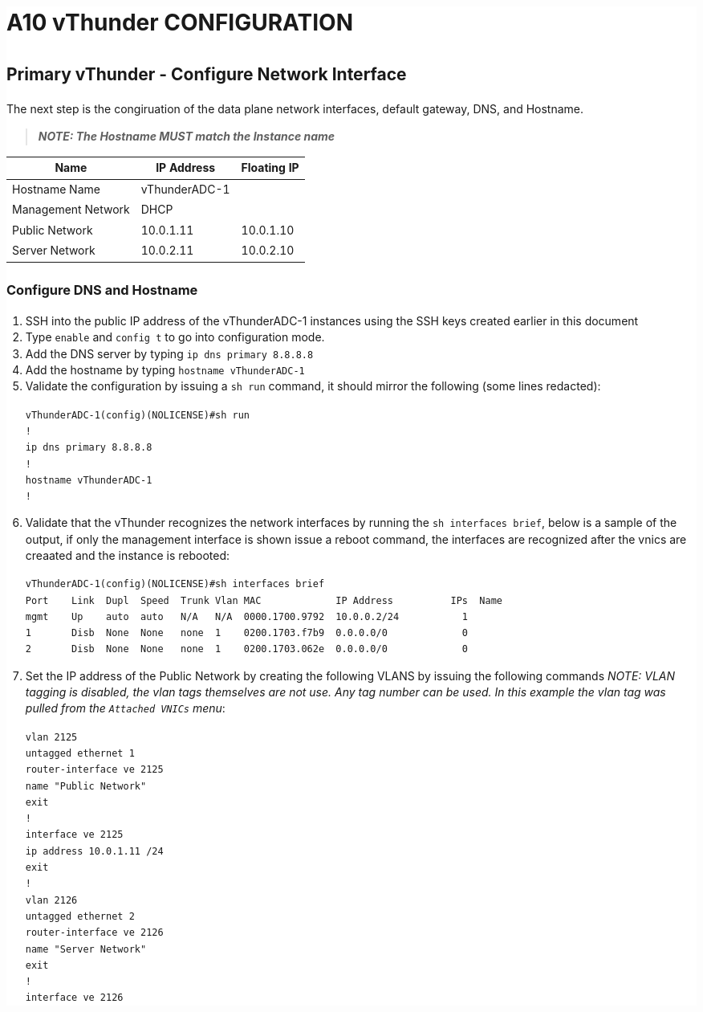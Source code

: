 # A10 vThunder CONFIGURATION
## Primary vThunder - Configure Network Interface
The next step is the congiruation of the data plane network interfaces, default gateway, DNS, and Hostname.

>***NOTE:  The Hostname MUST match the Instance name***

Name|IP Address|Floating IP
---------|---------|---------
Hostname Name|vThunderADC-1|
Management Network|DHCP|
Public Network|10.0.1.11|10.0.1.10
Server Network|10.0.2.11|10.0.2.10

### Configure DNS and Hostname
1. SSH into the public IP address of the vThunderADC-1 instances using the SSH keys created earlier in this document
1. Type `enable` and `config t` to go into configuration mode.
1. Add the DNS server by typing `ip dns primary 8.8.8.8`
1. Add the hostname by typing `hostname vThunderADC-1`
1.  Validate the configuration by issuing a `sh run` command, it should mirror the following (some lines redacted):
    ```
    vThunderADC-1(config)(NOLICENSE)#sh run
    !
    ip dns primary 8.8.8.8
    !
    hostname vThunderADC-1
    !

    ```
1. Validate that the vThunder recognizes the network interfaces by running the `sh interfaces brief`, below is a sample of the output, if only the management interface is shown issue a reboot command, the interfaces are recognized after the vnics are creaated and the instance is rebooted:
    ```
    vThunderADC-1(config)(NOLICENSE)#sh interfaces brief
    Port    Link  Dupl  Speed  Trunk Vlan MAC             IP Address          IPs  Name
    mgmt    Up    auto  auto   N/A   N/A  0000.1700.9792  10.0.0.2/24           1
    1       Disb  None  None   none  1    0200.1703.f7b9  0.0.0.0/0             0
    2       Disb  None  None   none  1    0200.1703.062e  0.0.0.0/0             0
    ```
1. Set the IP address of the Public Network by creating the following VLANS by issuing the following commands *NOTE: VLAN tagging is disabled, the vlan tags themselves are not use.  Any tag number can be used.  In this example the vlan tag was pulled from the `Attached VNICs` menu*:
    ```
    vlan 2125
    untagged ethernet 1
    router-interface ve 2125
    name "Public Network"
    exit
    !
    interface ve 2125
    ip address 10.0.1.11 /24
    exit
    !
    vlan 2126
    untagged ethernet 2
    router-interface ve 2126
    name "Server Network"
    exit
    !
    interface ve 2126